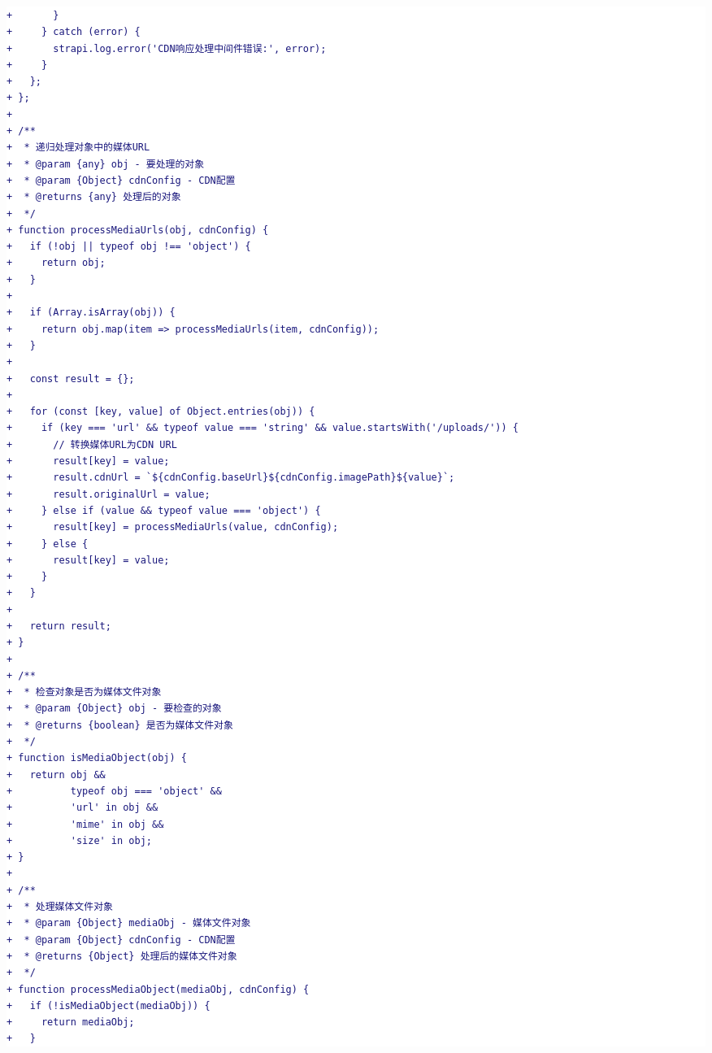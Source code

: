 ```diff
+       }
+     } catch (error) {
+       strapi.log.error('CDN响应处理中间件错误:', error);
+     }
+   };
+ };
+ 
+ /**
+  * 递归处理对象中的媒体URL
+  * @param {any} obj - 要处理的对象
+  * @param {Object} cdnConfig - CDN配置
+  * @returns {any} 处理后的对象
+  */
+ function processMediaUrls(obj, cdnConfig) {
+   if (!obj || typeof obj !== 'object') {
+     return obj;
+   }
+ 
+   if (Array.isArray(obj)) {
+     return obj.map(item => processMediaUrls(item, cdnConfig));
+   }
+ 
+   const result = {};
+   
+   for (const [key, value] of Object.entries(obj)) {
+     if (key === 'url' && typeof value === 'string' && value.startsWith('/uploads/')) {
+       // 转换媒体URL为CDN URL
+       result[key] = value;
+       result.cdnUrl = `${cdnConfig.baseUrl}${cdnConfig.imagePath}${value}`;
+       result.originalUrl = value;
+     } else if (value && typeof value === 'object') {
+       result[key] = processMediaUrls(value, cdnConfig);
+     } else {
+       result[key] = value;
+     }
+   }
+ 
+   return result;
+ }
+ 
+ /**
+  * 检查对象是否为媒体文件对象
+  * @param {Object} obj - 要检查的对象
+  * @returns {boolean} 是否为媒体文件对象
+  */
+ function isMediaObject(obj) {
+   return obj && 
+          typeof obj === 'object' && 
+          'url' in obj && 
+          'mime' in obj &&
+          'size' in obj;
+ }
+ 
+ /**
+  * 处理媒体文件对象
+  * @param {Object} mediaObj - 媒体文件对象
+  * @param {Object} cdnConfig - CDN配置
+  * @returns {Object} 处理后的媒体文件对象
+  */
+ function processMediaObject(mediaObj, cdnConfig) {
+   if (!isMediaObject(mediaObj)) {
+     return mediaObj;
+   }
```